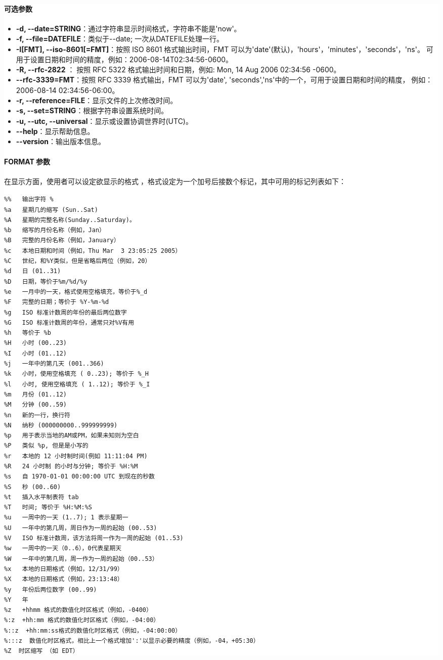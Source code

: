#### 可选参数

- **-d, --date=STRING**：通过字符串显示时间格式，字符串不能是'now'。
- **-f, --file=DATEFILE**：类似于--date; 一次从DATEFILE处理一行。
- **-I[FMT], --iso-8601[=FMT]**：按照 ISO 8601 格式输出时间，FMT 可以为'date'(默认)，'hours'，'minutes'，'seconds'，'ns'。 可用于设置日期和时间的精度，例如：2006-08-14T02:34:56-0600。
- **-R, --rfc-2822** ： 按照 RFC 5322 格式输出时间和日期，例如: Mon, 14 Aug 2006 02:34:56 -0600。
- **--rfc-3339=FMT**：按照 RFC 3339 格式输出，FMT 可以为'date', 'seconds','ns'中的一个，可用于设置日期和时间的精度， 例如：2006-08-14 02:34:56-06:00。
- **-r, --reference=FILE**：显示文件的上次修改时间。
- **-s, --set=STRING**：根据字符串设置系统时间。
- **-u, --utc, --universal**：显示或设置协调世界时(UTC)。
- **--help**：显示帮助信息。
- **--version**：输出版本信息。

#### FORMAT 参数

在显示方面，使用者可以设定欲显示的格式 ，格式设定为一个加号后接数个标记，其中可用的标记列表如下：

```
%%   输出字符 %
%a   星期几的缩写 (Sun..Sat)
%A   星期的完整名称(Sunday..Saturday)。 
%b   缩写的月份名称（例如，Jan）
%B   完整的月份名称（例如，January）
%c   本地日期和时间（例如，Thu Mar  3 23:05:25 2005）
%C   世纪，和%Y类似，但是省略后两位（例如，20）
%d   日 (01..31)
%D   日期，等价于%m/%d/%y
%e   一月中的一天，格式使用空格填充，等价于%_d
%F   完整的日期；等价于 %Y-%m-%d
%g   ISO 标准计数周的年份的最后两位数字
%G   ISO 标准计数周的年份，通常只对%V有用
%h   等价于 %b
%H   小时 (00..23)
%I   小时 (01..12)
%j   一年中的第几天 (001..366)
%k   小时，使用空格填充 ( 0..23); 等价于 %_H
%l   小时, 使用空格填充 ( 1..12); 等价于 %_I
%m   月份 (01..12)
%M   分钟 (00..59)
%n   新的一行，换行符
%N   纳秒 (000000000..999999999)
%p   用于表示当地的AM或PM，如果未知则为空白
%P   类似 %p, 但是是小写的
%r   本地的 12 小时制时间(例如 11:11:04 PM)
%R   24 小时制 的小时与分钟; 等价于 %H:%M
%s   自 1970-01-01 00:00:00 UTC 到现在的秒数
%S   秒 (00..60)
%t   插入水平制表符 tab
%T   时间; 等价于 %H:%M:%S
%u   一周中的一天 (1..7); 1 表示星期一
%U   一年中的第几周，周日作为一周的起始 (00..53)
%V   ISO 标准计数周，该方法将周一作为一周的起始 (01..53)
%w   一周中的一天（0..6），0代表星期天
%W   一年中的第几周，周一作为一周的起始（00..53）
%x   本地的日期格式（例如，12/31/99）
%X   本地的日期格式（例如，23:13:48）
%y   年份后两位数字 (00..99)
%Y   年
%z   +hhmm 格式的数值化时区格式（例如，-0400）
%:z  +hh:mm 格式的数值化时区格式（例如，-04:00）
%::z  +hh:mm:ss格式的数值化时区格式（例如，-04:00:00）
%:::z  数值化时区格式，相比上一个格式增加':'以显示必要的精度（例如，-04，+05:30）
%Z  时区缩写 （如 EDT）
```